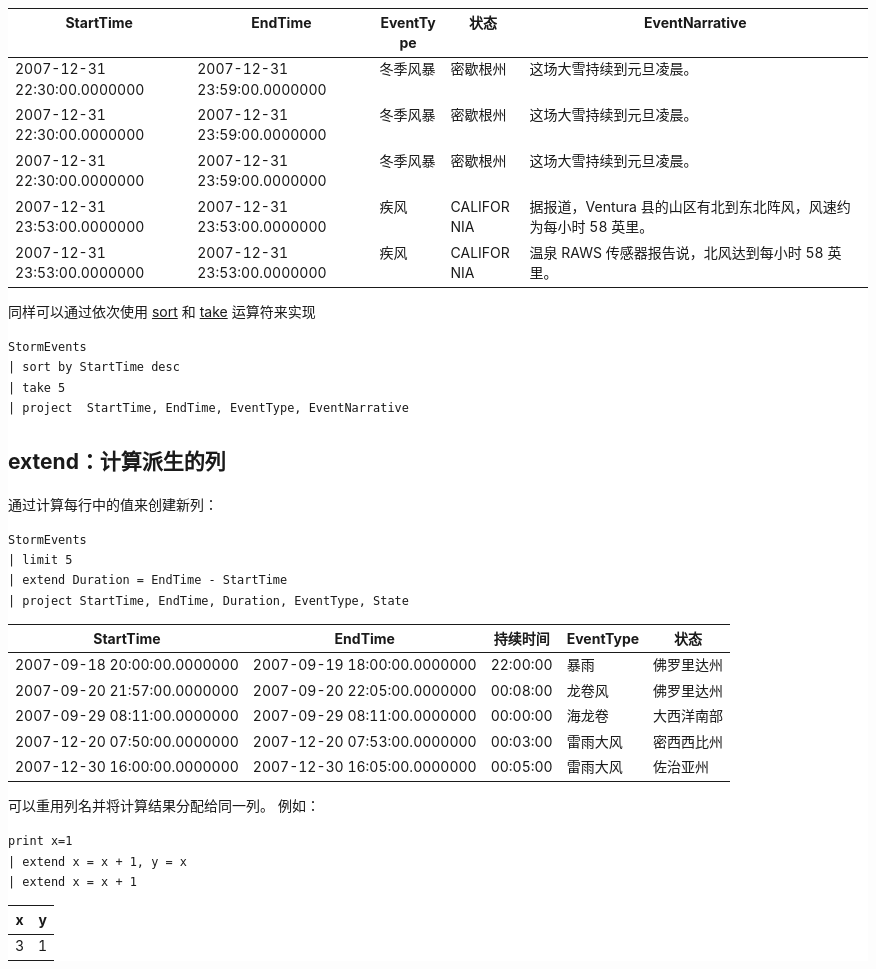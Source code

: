 |StartTime|EndTime|EventType|状态|EventNarrative|
|---|---|---|---|---|
|2007-12-31 22:30:00.0000000|2007-12-31 23:59:00.0000000|冬季风暴|密歇根州|这场大雪持续到元旦凌晨。|
|2007-12-31 22:30:00.0000000|2007-12-31 23:59:00.0000000|冬季风暴|密歇根州|这场大雪持续到元旦凌晨。|
|2007-12-31 22:30:00.0000000|2007-12-31 23:59:00.0000000|冬季风暴|密歇根州|这场大雪持续到元旦凌晨。|
|2007-12-31 23:53:00.0000000|2007-12-31 23:53:00.0000000|疾风|CALIFORNIA|据报道，Ventura 县的山区有北到东北阵风，风速约为每小时 58 英里。|
|2007-12-31 23:53:00.0000000|2007-12-31 23:53:00.0000000|疾风|CALIFORNIA|温泉 RAWS 传感器报告说，北风达到每小时 58 英里。|

同样可以通过依次使用 [sort](./sortoperator.md) 和 [take](./takeoperator.md) 运算符来实现


```kusto
StormEvents
| sort by StartTime desc
| take 5
| project  StartTime, EndTime, EventType, EventNarrative
```

## <a name="extend-compute-derived-columns"></a>extend：计算派生的列

通过计算每行中的值来创建新列：


```kusto
StormEvents
| limit 5
| extend Duration = EndTime - StartTime 
| project StartTime, EndTime, Duration, EventType, State
```

|StartTime|EndTime|持续时间|EventType|状态|
|---|---|---|---|---|
|2007-09-18 20:00:00.0000000|2007-09-19 18:00:00.0000000|22:00:00|暴雨|佛罗里达州|
|2007-09-20 21:57:00.0000000|2007-09-20 22:05:00.0000000|00:08:00|龙卷风|佛罗里达州|
|2007-09-29 08:11:00.0000000|2007-09-29 08:11:00.0000000|00:00:00|海龙卷|大西洋南部|
|2007-12-20 07:50:00.0000000|2007-12-20 07:53:00.0000000|00:03:00|雷雨大风|密西西比州|
|2007-12-30 16:00:00.0000000|2007-12-30 16:05:00.0000000|00:05:00|雷雨大风|佐治亚州|

可以重用列名并将计算结果分配给同一列。
例如：


```kusto
print x=1
| extend x = x + 1, y = x
| extend x = x + 1
```

|x|y|
|---|---|
|3|1|

